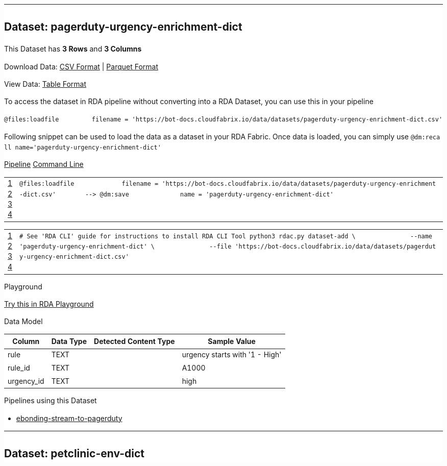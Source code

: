 * * *

Dataset: pagerduty-urgency-enrichment-dict
------------------------------------------

This Dataset has **3 Rows** and **3 Columns**

Download Data: [CSV Format](/data/datasets/pagerduty-urgency-enrichment-dict.csv)
 | [Parquet Format](/data/datasets/pagerduty-urgency-enrichment-dict.parquet)

View Data: [Table Format](/data/datasets/pagerduty-urgency-enrichment-dict.html)

To access the dataset in RDA pipeline without converting into a RDA Dataset, you can use this in your pipeline

  `@files:loadfile         filename = 'https://bot-docs.cloudfabrix.io/data/datasets/pagerduty-urgency-enrichment-dict.csv'`

Following snippet can be used to load the data as a dataset in your RDA Fabric. Once data is loaded, you can simply use `@dm:recall name='pagerduty-urgency-enrichment-dict'`

[Pipeline](#__tabbed_22_1)
[Command Line](#__tabbed_22_2)

|     |     |
| --- | --- |
| [1](#__codelineno-42-1)<br>[2](#__codelineno-42-2)<br>[3](#__codelineno-42-3)<br>[4](#__codelineno-42-4) | `@files:loadfile             filename = 'https://bot-docs.cloudfabrix.io/data/datasets/pagerduty-urgency-enrichment-dict.csv'        --> @dm:save              name = 'pagerduty-urgency-enrichment-dict'` |

|     |     |
| --- | --- |
| [1](#__codelineno-43-1)<br>[2](#__codelineno-43-2)<br>[3](#__codelineno-43-3)<br>[4](#__codelineno-43-4) | `# See 'RDA CLI' guide for instructions to install RDA CLI Tool python3 rdac.py dataset-add \               --name 'pagerduty-urgency-enrichment-dict' \               --file 'https://bot-docs.cloudfabrix.io/data/datasets/pagerduty-urgency-enrichment-dict.csv'` |

Playground

[Try this in RDA Playground](https://cfxplayground.cloudfabrix.io/rdac/playground/home?snippet=dataset_pagerduty-urgency-enrichment-dict)

  

Data Model

| Column | Data Type | Detected Content Type | Sample Value |
| --- | --- | --- | --- |
| rule | TEXT |     | urgency starts with '1 - High' |
| rule\_id | TEXT |     | A1000 |
| urgency\_id | TEXT |     | high |

Pipelines using this Dataset

*   [ebonding-stream-to-pagerduty](/Pipelines/ebonding-stream-to-pagerduty/)
    

  
  

* * *

Dataset: petclinic-env-dict
---------------------------
